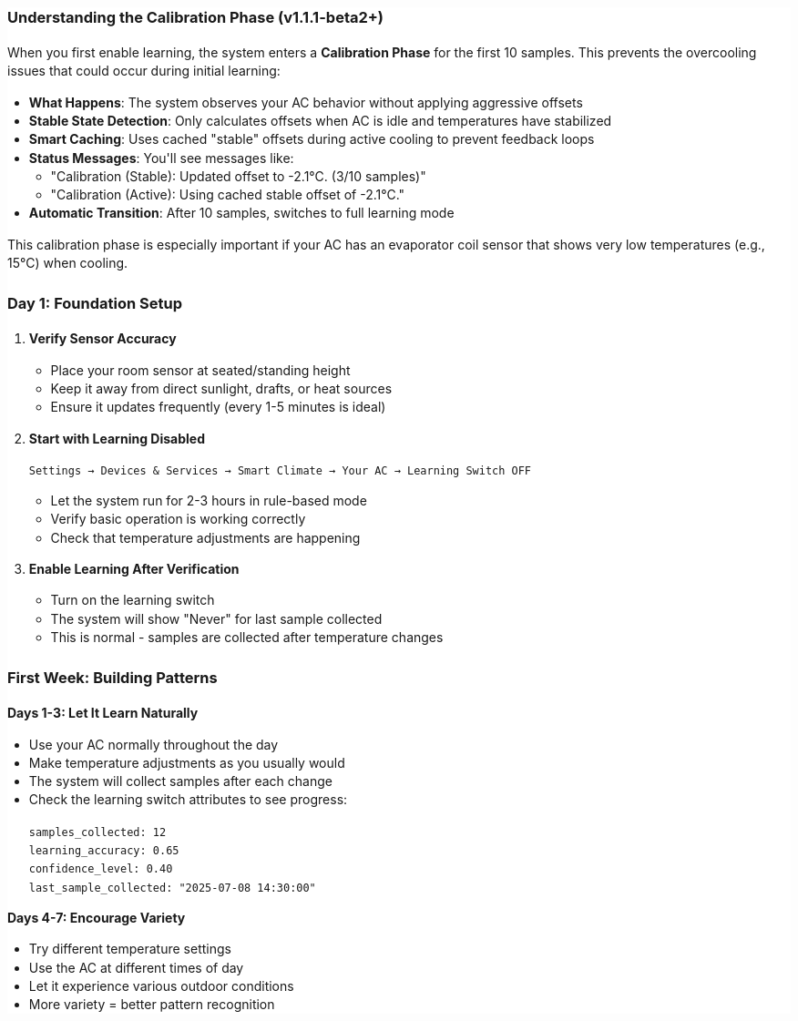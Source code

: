 ### Understanding the Calibration Phase (v1.1.1-beta2+)

When you first enable learning, the system enters a **Calibration Phase** for the first 10 samples. This prevents the overcooling issues that could occur during initial learning:

- **What Happens**: The system observes your AC behavior without applying aggressive offsets
- **Stable State Detection**: Only calculates offsets when AC is idle and temperatures have stabilized
- **Smart Caching**: Uses cached "stable" offsets during active cooling to prevent feedback loops
- **Status Messages**: You'll see messages like:
  - "Calibration (Stable): Updated offset to -2.1°C. (3/10 samples)"
  - "Calibration (Active): Using cached stable offset of -2.1°C."
- **Automatic Transition**: After 10 samples, switches to full learning mode

This calibration phase is especially important if your AC has an evaporator coil sensor that shows very low temperatures (e.g., 15°C) when cooling.

### Day 1: Foundation Setup

1. **Verify Sensor Accuracy**
   - Place your room sensor at seated/standing height
   - Keep it away from direct sunlight, drafts, or heat sources
   - Ensure it updates frequently (every 1-5 minutes is ideal)

2. **Start with Learning Disabled**
   ```
   Settings → Devices & Services → Smart Climate → Your AC → Learning Switch OFF
   ```
   - Let the system run for 2-3 hours in rule-based mode
   - Verify basic operation is working correctly
   - Check that temperature adjustments are happening

3. **Enable Learning After Verification**
   - Turn on the learning switch
   - The system will show "Never" for last sample collected
   - This is normal - samples are collected after temperature changes

### First Week: Building Patterns

**Days 1-3: Let It Learn Naturally**
- Use your AC normally throughout the day
- Make temperature adjustments as you usually would
- The system will collect samples after each change
- Check the learning switch attributes to see progress:
  ```
  samples_collected: 12
  learning_accuracy: 0.65
  confidence_level: 0.40
  last_sample_collected: "2025-07-08 14:30:00"
  ```

**Days 4-7: Encourage Variety**
- Try different temperature settings
- Use the AC at different times of day
- Let it experience various outdoor conditions
- More variety = better pattern recognition
